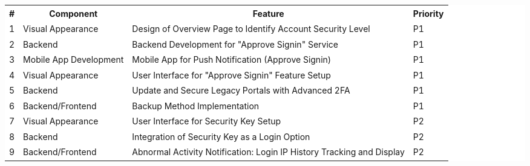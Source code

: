 


<table>
     <tr>
         <th>#</th>
         <th>Component</th>
         <th>Feature</th>
         <th>Priority</th>
     </tr>
     <tr>
         <td>1</td>
         <td>Visual Appearance</td>
         <td>Design of Overview Page to Identify Account Security Level</td>
         <td>P1</td>
     </tr>
     <tr>
         <td>2</td>
         <td>Backend</td>
         <td>Backend Development for "Approve Signin" Service</td>
         <td>P1</td>
     </tr>
     <tr>
         <td>3</td>
         <td>Mobile App Development</td>
         <td>Mobile App for Push Notification (Approve Signin)</td>
         <td>P1</td>
     </tr>
     <tr>
         <td>4</td>
         <td>Visual Appearance</td>
         <td>User Interface for "Approve Signin" Feature Setup</td>
         <td>P1</td>
     </tr>
     <tr>
         <td>5</td>
         <td>Backend</td>
         <td>Update and Secure Legacy Portals with Advanced 2FA</td>
         <td>P1</td>
     </tr>
     <tr>
         <td>6</td>
         <td>Backend/Frontend</td>
         <td>Backup Method Implementation</td>
         <td>P1</td>
     </tr>
     <tr>
         <td>7</td>
         <td>Visual Appearance</td>
         <td>User Interface for Security Key Setup</td>
         <td>P2</td>
     </tr>
     <tr>
         <td>8</td>
         <td>Backend</td>
         <td>Integration of Security Key as a Login Option</td>
         <td>P2</td>
     </tr>
     <tr>
         <td>9</td>
         <td>Backend/Frontend</td>
         <td>Abnormal Activity Notification: Login IP History Tracking and Display</td>
         <td>P2</td>
     </tr>
     <tr>